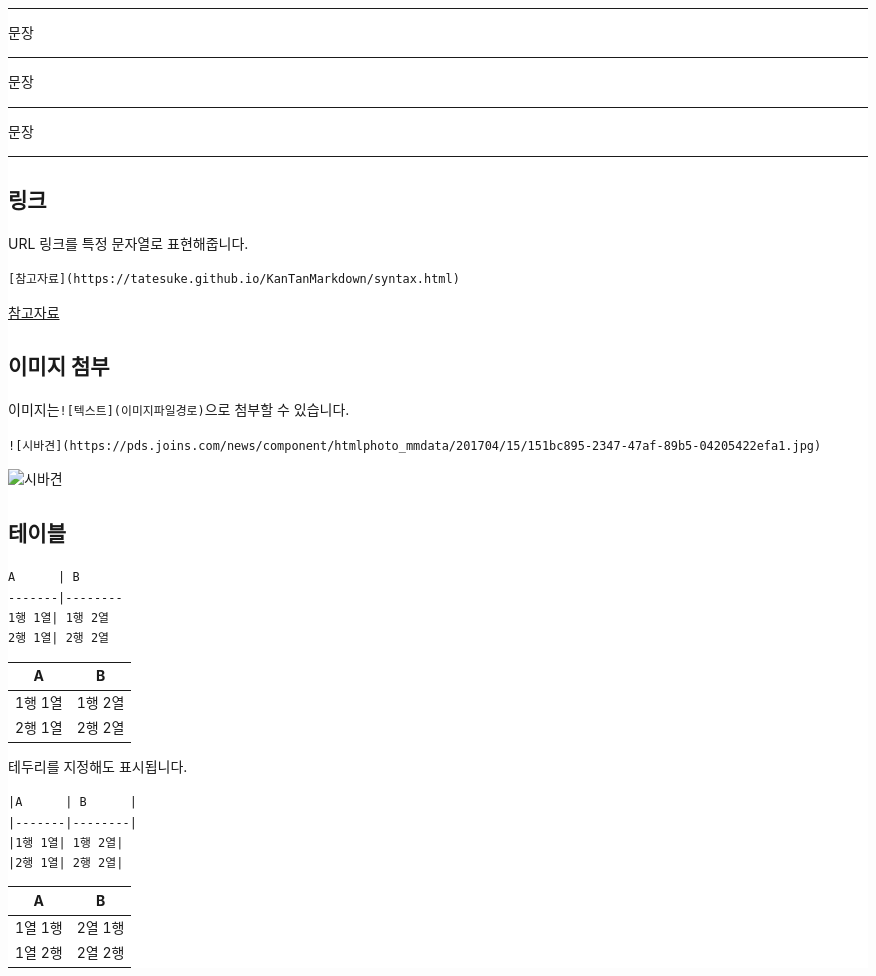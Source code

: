 ------
문장
- - - - - -
문장
_ _ _ _ _ _
문장
<hr>


## 링크
URL 링크를 특정 문자열로 표현해줍니다.
```
[참고자료](https://tatesuke.github.io/KanTanMarkdown/syntax.html)
```
[참고자료](https://tatesuke.github.io/KanTanMarkdown/syntax.html)


## 이미지 첨부
이미지는`![텍스트](이미지파일경로)`으로 첨부할 수 있습니다.

```
![시바견](https://pds.joins.com/news/component/htmlphoto_mmdata/201704/15/151bc895-2347-47af-89b5-04205422efa1.jpg)
```

![시바견](https://pds.joins.com/news/component/htmlphoto_mmdata/201704/15/151bc895-2347-47af-89b5-04205422efa1.jpg)


## 테이블
```
A      | B
-------|--------
1행 1열| 1행 2열
2행 1열| 2행 2열
```
A      | B
-------|--------
1행 1열| 1행 2열
2행 1열| 2행 2열

테두리를 지정해도 표시됩니다.
```
|A      | B      |
|-------|--------|
|1행 1열| 1행 2열|
|2행 1열| 2행 2열|
```
|A      | B      |
|-------|--------|
|1열 1행| 2열 1행|
|1열 2행| 2열 2행|
